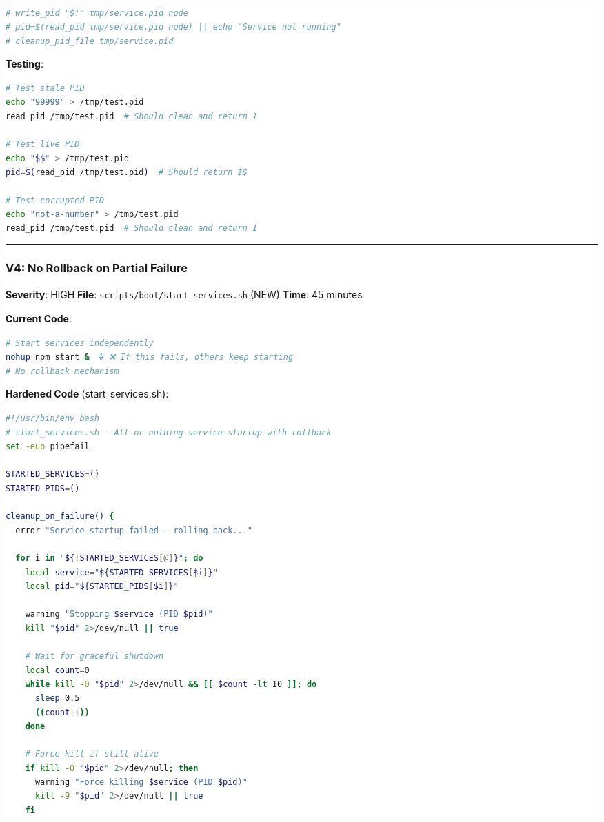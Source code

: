 ```bash
# write_pid "$!" tmp/service.pid node
# pid=$(read_pid tmp/service.pid node) || echo "Service not running"
# cleanup_pid_file tmp/service.pid
```

**Testing**:
```bash
# Test stale PID
echo "99999" > /tmp/test.pid
read_pid /tmp/test.pid  # Should clean and return 1

# Test live PID
echo "$$" > /tmp/test.pid
pid=$(read_pid /tmp/test.pid)  # Should return $$

# Test corrupted PID
echo "not-a-number" > /tmp/test.pid
read_pid /tmp/test.pid  # Should clean and return 1
```

---

### V4: No Rollback on Partial Failure
**Severity**: HIGH
**File**: `scripts/boot/start_services.sh` (NEW)
**Time**: 45 minutes

**Current Code**:
```bash
# Start services independently
nohup npm start &  # ❌ If this fails, others keep starting
# No rollback mechanism
```

**Hardened Code** (start_services.sh):
```bash
#!/usr/bin/env bash
# start_services.sh - All-or-nothing service startup with rollback
set -euo pipefail

STARTED_SERVICES=()
STARTED_PIDS=()

cleanup_on_failure() {
  error "Service startup failed - rolling back..."

  for i in "${!STARTED_SERVICES[@]}"; do
    local service="${STARTED_SERVICES[$i]}"
    local pid="${STARTED_PIDS[$i]}"

    warning "Stopping $service (PID $pid)"
    kill "$pid" 2>/dev/null || true

    # Wait for graceful shutdown
    local count=0
    while kill -0 "$pid" 2>/dev/null && [[ $count -lt 10 ]]; do
      sleep 0.5
      ((count++))
    done

    # Force kill if still alive
    if kill -0 "$pid" 2>/dev/null; then
      warning "Force killing $service (PID $pid)"
      kill -9 "$pid" 2>/dev/null || true
    fi
```